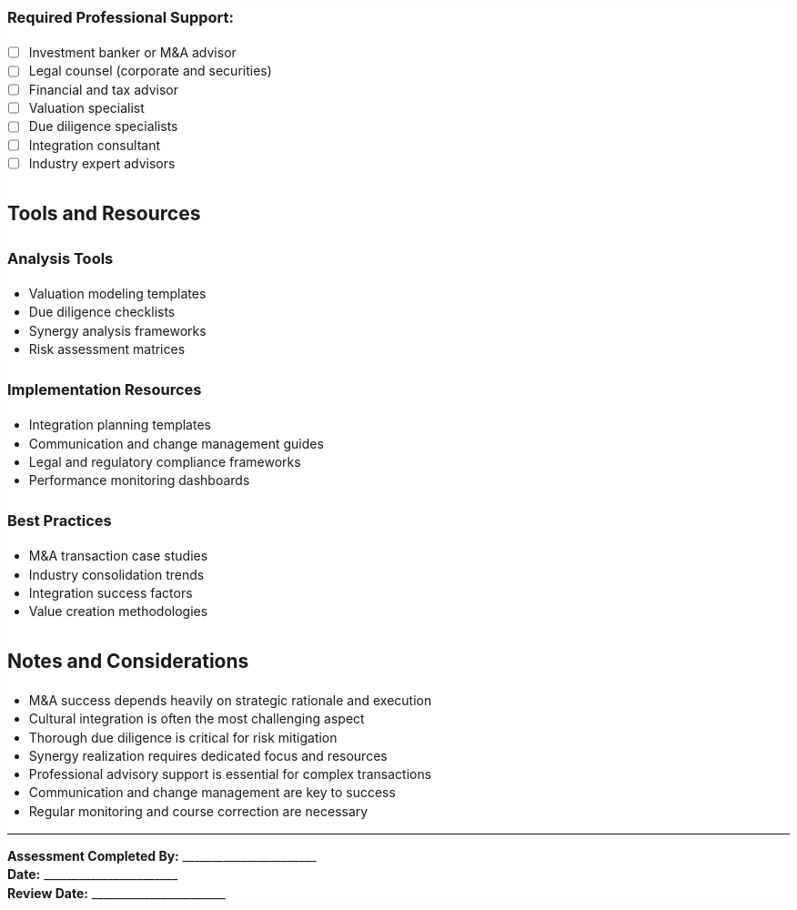 ### Required Professional Support:
- [ ] Investment banker or M&A advisor
- [ ] Legal counsel (corporate and securities)
- [ ] Financial and tax advisor
- [ ] Valuation specialist
- [ ] Due diligence specialists
- [ ] Integration consultant
- [ ] Industry expert advisors

## Tools and Resources

### Analysis Tools
- Valuation modeling templates
- Due diligence checklists
- Synergy analysis frameworks
- Risk assessment matrices

### Implementation Resources
- Integration planning templates
- Communication and change management guides
- Legal and regulatory compliance frameworks
- Performance monitoring dashboards

### Best Practices
- M&A transaction case studies
- Industry consolidation trends
- Integration success factors
- Value creation methodologies

## Notes and Considerations

- M&A success depends heavily on strategic rationale and execution
- Cultural integration is often the most challenging aspect
- Thorough due diligence is critical for risk mitigation
- Synergy realization requires dedicated focus and resources
- Professional advisory support is essential for complex transactions
- Communication and change management are key to success
- Regular monitoring and course correction are necessary

---

**Assessment Completed By:** _______________________  
**Date:** _______________________  
**Review Date:** _______________________